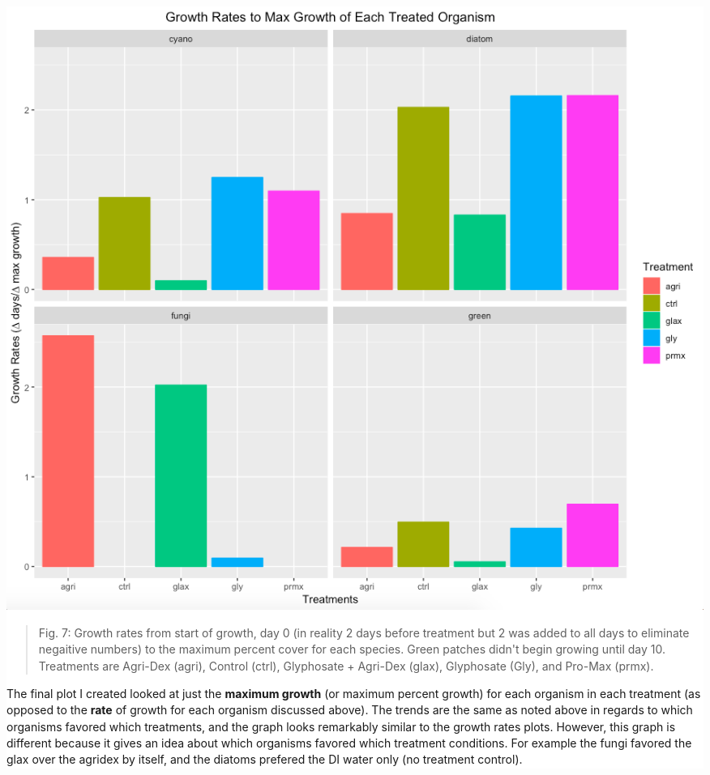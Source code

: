 ![growthratesbar](https://github.com/amybarfield/CompBioLabsAndHomework/blob/master/Final_Project/Assignment09/gr.png "Growth Rates")
> Fig. 7: Growth rates from start of growth, day 0 (in reality 2 days before treatment but 2 was added to all days to eliminate negaitive numbers) to the maximum percent cover for each species. Green patches didn't begin growing until day 10. Treatments are Agri-Dex (agri), Control (ctrl), Glyphosate + Agri-Dex (glax), Glyphosate (Gly), and Pro-Max (prmx).

The final plot I created looked at just the **maximum growth** (or maximum percent growth) for each organism in each treatment (as opposed to the **rate** of growth for each organism discussed above). The trends are the same as noted above in regards to which organisms favored which treatments, and the graph looks remarkably similar to the growth rates plots. However, this graph is different because it gives an idea about which organisms favored which treatment conditions. For example the fungi favored the glax over the agridex by itself, and the diatoms prefered the DI water only (no treatment control).
